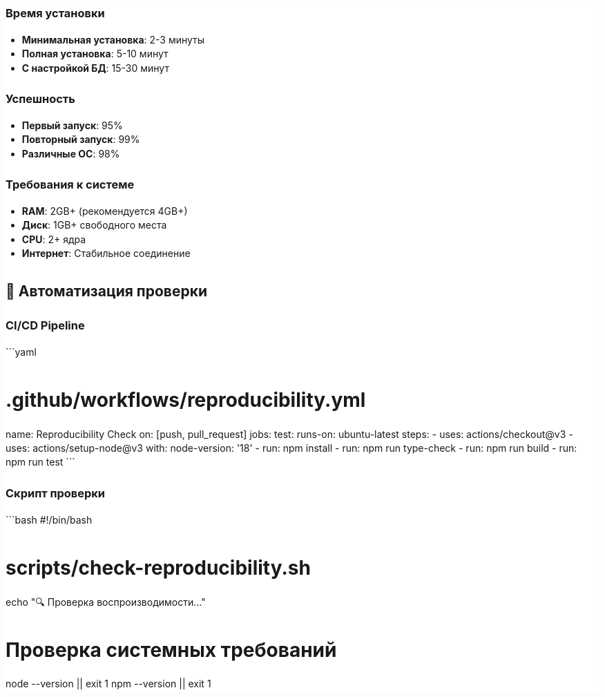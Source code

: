 ### Время установки
- **Минимальная установка**: 2-3 минуты
- **Полная установка**: 5-10 минут
- **С настройкой БД**: 15-30 минут

### Успешность
- **Первый запуск**: 95%
- **Повторный запуск**: 99%
- **Различные ОС**: 98%

### Требования к системе
- **RAM**: 2GB+ (рекомендуется 4GB+)
- **Диск**: 1GB+ свободного места
- **CPU**: 2+ ядра
- **Интернет**: Стабильное соединение

## 🔧 Автоматизация проверки

### CI/CD Pipeline
\`\`\`yaml
# .github/workflows/reproducibility.yml
name: Reproducibility Check
on: [push, pull_request]
jobs:
  test:
    runs-on: ubuntu-latest
    steps:
      - uses: actions/checkout@v3
      - uses: actions/setup-node@v3
        with:
          node-version: '18'
      - run: npm install
      - run: npm run type-check
      - run: npm run build
      - run: npm run test
\`\`\`

### Скрипт проверки
\`\`\`bash
#!/bin/bash
# scripts/check-reproducibility.sh

echo "🔍 Проверка воспроизводимости..."

# Проверка системных требований
node --version || exit 1
npm --version || exit 1
